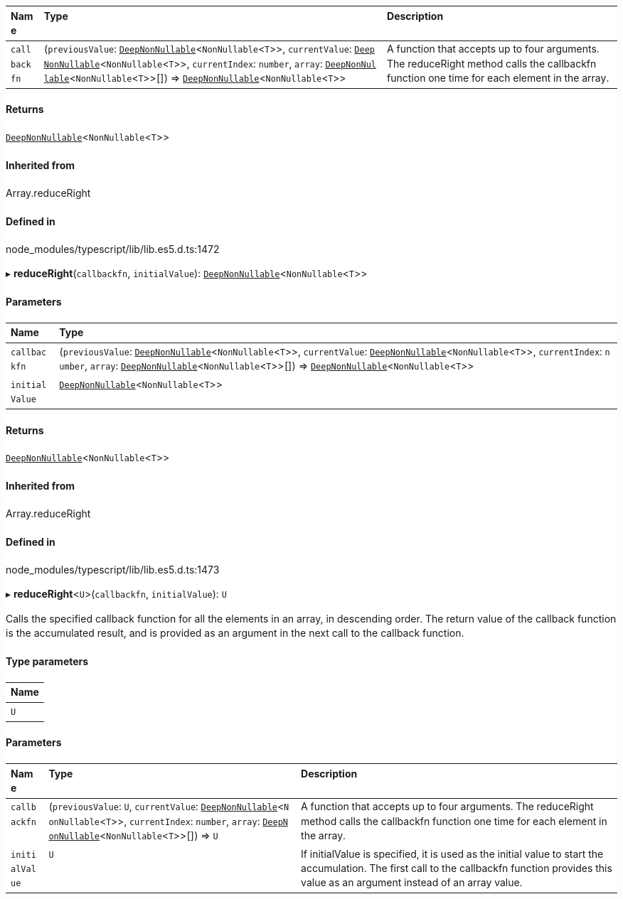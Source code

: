 | Name | Type | Description |
| :------ | :------ | :------ |
| `callbackfn` | (`previousValue`: [`DeepNonNullable`](../modules.md#deepnonnullable)<`NonNullable`<`T`\>\>, `currentValue`: [`DeepNonNullable`](../modules.md#deepnonnullable)<`NonNullable`<`T`\>\>, `currentIndex`: `number`, `array`: [`DeepNonNullable`](../modules.md#deepnonnullable)<`NonNullable`<`T`\>\>[]) => [`DeepNonNullable`](../modules.md#deepnonnullable)<`NonNullable`<`T`\>\> | A function that accepts up to four arguments. The reduceRight method calls the callbackfn function one time for each element in the array. |

#### Returns

[`DeepNonNullable`](../modules.md#deepnonnullable)<`NonNullable`<`T`\>\>

#### Inherited from

Array.reduceRight

#### Defined in

node_modules/typescript/lib/lib.es5.d.ts:1472

▸ **reduceRight**(`callbackfn`, `initialValue`): [`DeepNonNullable`](../modules.md#deepnonnullable)<`NonNullable`<`T`\>\>

#### Parameters

| Name | Type |
| :------ | :------ |
| `callbackfn` | (`previousValue`: [`DeepNonNullable`](../modules.md#deepnonnullable)<`NonNullable`<`T`\>\>, `currentValue`: [`DeepNonNullable`](../modules.md#deepnonnullable)<`NonNullable`<`T`\>\>, `currentIndex`: `number`, `array`: [`DeepNonNullable`](../modules.md#deepnonnullable)<`NonNullable`<`T`\>\>[]) => [`DeepNonNullable`](../modules.md#deepnonnullable)<`NonNullable`<`T`\>\> |
| `initialValue` | [`DeepNonNullable`](../modules.md#deepnonnullable)<`NonNullable`<`T`\>\> |

#### Returns

[`DeepNonNullable`](../modules.md#deepnonnullable)<`NonNullable`<`T`\>\>

#### Inherited from

Array.reduceRight

#### Defined in

node_modules/typescript/lib/lib.es5.d.ts:1473

▸ **reduceRight**<`U`\>(`callbackfn`, `initialValue`): `U`

Calls the specified callback function for all the elements in an array, in descending order. The return value of the callback function is the accumulated result, and is provided as an argument in the next call to the callback function.

#### Type parameters

| Name |
| :------ |
| `U` |

#### Parameters

| Name | Type | Description |
| :------ | :------ | :------ |
| `callbackfn` | (`previousValue`: `U`, `currentValue`: [`DeepNonNullable`](../modules.md#deepnonnullable)<`NonNullable`<`T`\>\>, `currentIndex`: `number`, `array`: [`DeepNonNullable`](../modules.md#deepnonnullable)<`NonNullable`<`T`\>\>[]) => `U` | A function that accepts up to four arguments. The reduceRight method calls the callbackfn function one time for each element in the array. |
| `initialValue` | `U` | If initialValue is specified, it is used as the initial value to start the accumulation. The first call to the callbackfn function provides this value as an argument instead of an array value. |
